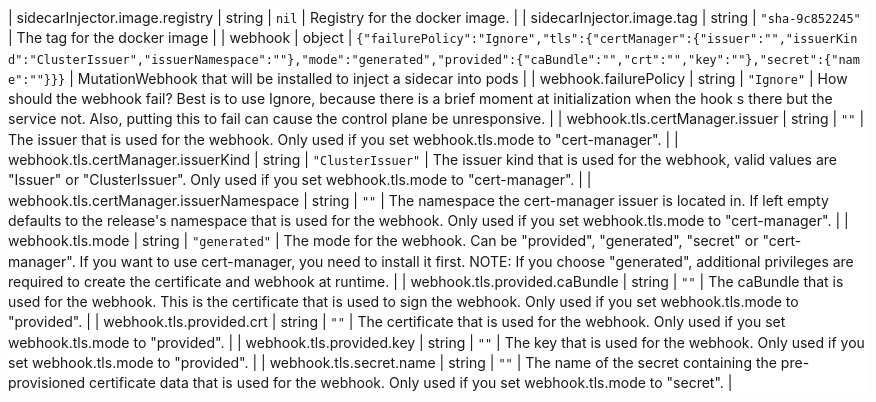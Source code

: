| sidecarInjector.image.registry | string | `nil` | Registry for the docker image. |
| sidecarInjector.image.tag | string | `"sha-9c852245"` | The tag for the docker image |
| webhook | object | `{"failurePolicy":"Ignore","tls":{"certManager":{"issuer":"","issuerKind":"ClusterIssuer","issuerNamespace":""},"mode":"generated","provided":{"caBundle":"","crt":"","key":""},"secret":{"name":""}}}` | MutationWebhook that will be installed to inject a sidecar into pods |
| webhook.failurePolicy | string | `"Ignore"` | How should the webhook fail? Best is to use Ignore, because there is a brief moment at initialization when the hook s there but the service not. Also, putting this to fail can cause the control plane be unresponsive. |
| webhook.tls.certManager.issuer | string | `""` | The issuer that is used for the webhook. Only used if you set webhook.tls.mode to "cert-manager". |
| webhook.tls.certManager.issuerKind | string | `"ClusterIssuer"` | The issuer kind that is used for the webhook, valid values are "Issuer" or "ClusterIssuer". Only used if you set webhook.tls.mode to "cert-manager". |
| webhook.tls.certManager.issuerNamespace | string | `""` | The namespace the cert-manager issuer is located in. If left empty defaults to the release's namespace that is used for the webhook. Only used if you set webhook.tls.mode to "cert-manager". |
| webhook.tls.mode | string | `"generated"` | The mode for the webhook. Can be "provided", "generated", "secret" or "cert-manager". If you want to use cert-manager, you need to install it first. NOTE: If you choose "generated", additional privileges are required to create the certificate and webhook at runtime. |
| webhook.tls.provided.caBundle | string | `""` | The caBundle that is used for the webhook. This is the certificate that is used to sign the webhook. Only used if you set webhook.tls.mode to "provided". |
| webhook.tls.provided.crt | string | `""` | The certificate that is used for the webhook. Only used if you set webhook.tls.mode to "provided". |
| webhook.tls.provided.key | string | `""` | The key that is used for the webhook. Only used if you set webhook.tls.mode to "provided". |
| webhook.tls.secret.name | string | `""` | The name of the secret containing the pre-provisioned certificate data that is used for the webhook. Only used if you set webhook.tls.mode to "secret". |

